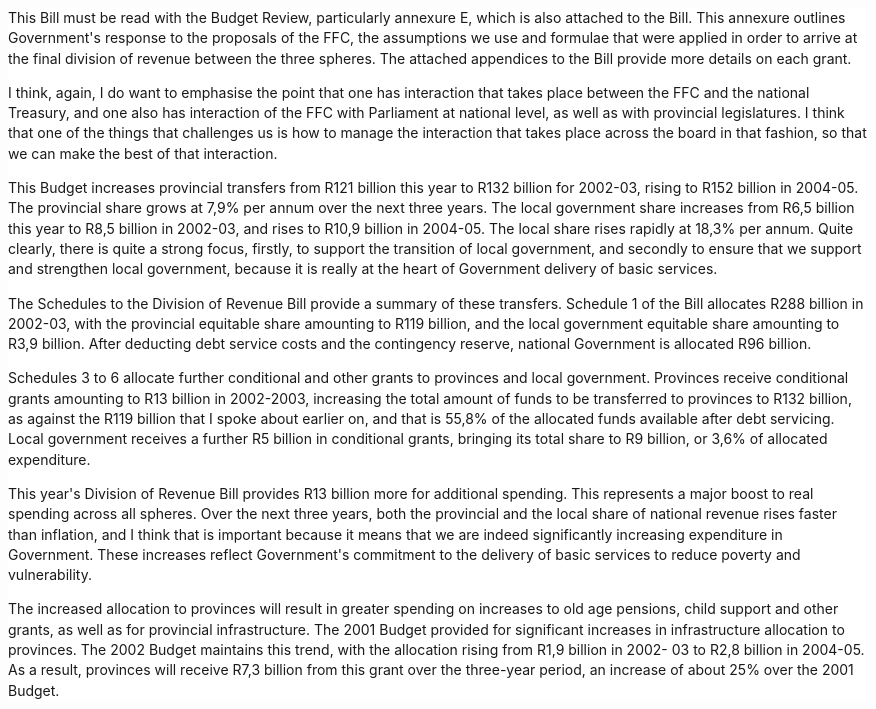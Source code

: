 This Bill must be read with the  Budget  Review,  particularly  annexure  E,
which is also attached to the  Bill.  This  annexure  outlines  Government's
response to the proposals of the FFC, the assumptions we  use  and  formulae
that were applied in order to  arrive  at  the  final  division  of  revenue
between the three spheres. The attached appendices to the Bill provide  more
details on each grant.

I think, again, I do want to emphasise the point that  one  has  interaction
that takes place between the FFC and the national  Treasury,  and  one  also
has interaction of the FFC with Parliament at national  level,  as  well  as
with  provincial  legislatures.  I  think  that  one  of  the  things   that
challenges us is how to manage the interaction that takes place  across  the
board in that fashion, so that we can make the best of that interaction.

This Budget increases provincial transfers from R121 billion  this  year  to
R132 billion for 2002-03, rising to R152 billion in 2004-05. The  provincial
share grows at  7,9%  per  annum  over  the  next  three  years.  The  local
government share increases from R6,5 billion this year to  R8,5  billion  in
2002-03, and rises to R10,9  billion  in  2004-05.  The  local  share  rises
rapidly at 18,3% per annum.
Quite clearly, there is quite  a  strong  focus,  firstly,  to  support  the
transition of local government, and secondly to ensure that we  support  and
strengthen  local  government,  because  it  is  really  at  the  heart   of
Government delivery of basic services.

The Schedules to the Division of Revenue Bill provide  a  summary  of  these
transfers. Schedule 1 of the Bill allocates R288 billion  in  2002-03,  with
the provincial equitable share amounting to  R119  billion,  and  the  local
government equitable share amounting to R3,9 billion. After  deducting  debt
service costs and the contingency reserve, national Government is  allocated
R96 billion.

Schedules 3 to 6 allocate further conditional and other grants to  provinces
and local government. Provinces receive conditional grants amounting to  R13
billion  in  2002-2003,  increasing  the  total  amount  of  funds   to   be
transferred to provinces to R132 billion, as against the R119  billion  that
I spoke about  earlier  on,  and  that  is  55,8%  of  the  allocated  funds
available after debt servicing.  Local  government  receives  a  further  R5
billion in conditional grants, bringing its total share to  R9  billion,  or
3,6% of allocated expenditure.

This  year's  Division  of  Revenue  Bill  provides  R13  billion  more  for
additional spending. This represents a major boost to real  spending  across
all spheres. Over the next three years, both the provincial  and  the  local
share of national revenue rises faster than inflation, and I think  that  is
important because it means  that  we  are  indeed  significantly  increasing
expenditure in Government. These increases reflect  Government's  commitment
to the delivery of basic services to reduce poverty and vulnerability.

The increased allocation to provinces will result  in  greater  spending  on
increases to old age pensions, child support and other grants,  as  well  as
for provincial infrastructure. The  2001  Budget  provided  for  significant
increases  in  infrastructure  allocation  to  provinces.  The  2002  Budget
maintains this trend, with the allocation rising from R1,9 billion in  2002-
03 to R2,8 billion in 2004-05. As a  result,  provinces  will  receive  R7,3
billion from this grant over the three-year period,  an  increase  of  about
25% over the 2001 Budget.
